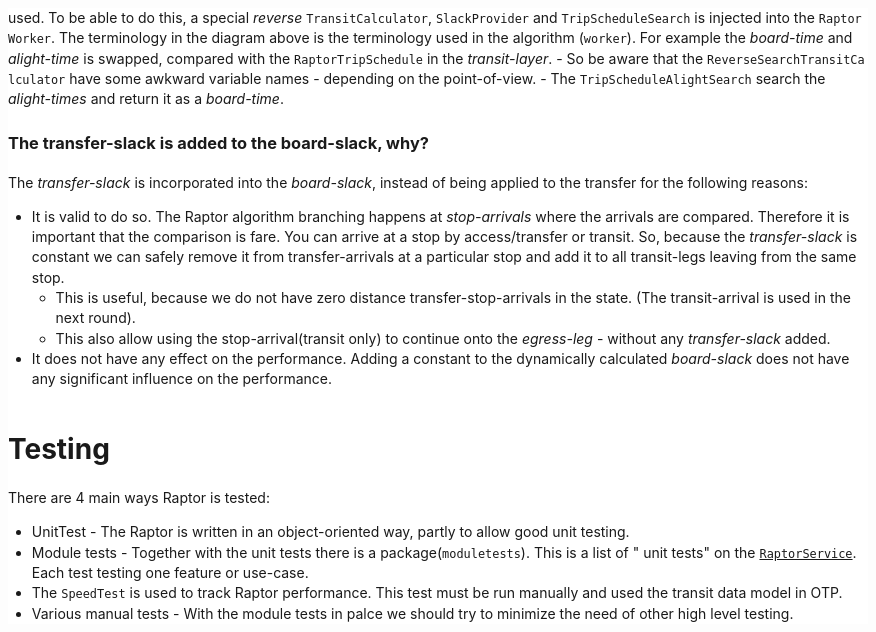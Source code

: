   used. To be able to do this, a special _reverse_ `TransitCalculator`, `SlackProvider` and
  `TripScheduleSearch` is injected into the `RaptorWorker`. The terminology in the diagram above is
  the terminology used in the algorithm (`worker`). For example the _board-time_ and _alight-time_
  is swapped, compared with the `RaptorTripSchedule` in the _transit-layer_.
    - So be aware that the `ReverseSearchTransitCalculator` have some awkward variable names -
      depending on the point-of-view.
    - The `TripScheduleAlightSearch` search the _alight-times_ and return it as a _board-time_.

### The transfer-slack is added to the board-slack, why?

The _transfer-slack_ is incorporated into the _board-slack_, instead of being applied to the
transfer for the following reasons:

- It is valid to do so. The Raptor algorithm branching happens at _stop-arrivals_ where the arrivals
  are compared. Therefore it is important that the comparison is fare. You can arrive at a stop by
  access/transfer or transit. So, because the _transfer-slack_ is constant we can safely remove it
  from transfer-arrivals at a particular stop and add it to all transit-legs leaving from the same
  stop.
    - This is useful, because we do not have zero distance transfer-stop-arrivals in the state.
      (The transit-arrival is used in the next round).
    - This also allow using the stop-arrival(transit only) to continue onto the _egress-leg_ -
      without any _transfer-slack_ added.
- It does not have any effect on the performance. Adding a constant to the dynamically calculated
  _board-slack_ does not have any significant influence on the performance.

# Testing

There are 4 main ways Raptor is tested:

- UnitTest - The Raptor is written in an object-oriented way, partly to allow good unit testing.
- Module tests - Together with the unit tests there is a package(`moduletests`). This is a list of "
  unit tests" on the [`RaptorService`](RaptorService.java). Each test testing one feature or
  use-case.
- The `SpeedTest` is used to track Raptor performance. This test must be run manually and used the
  transit data model in OTP.
- Various manual tests - With the module tests in palce we should try to minimize the need of other
  high level testing.       
